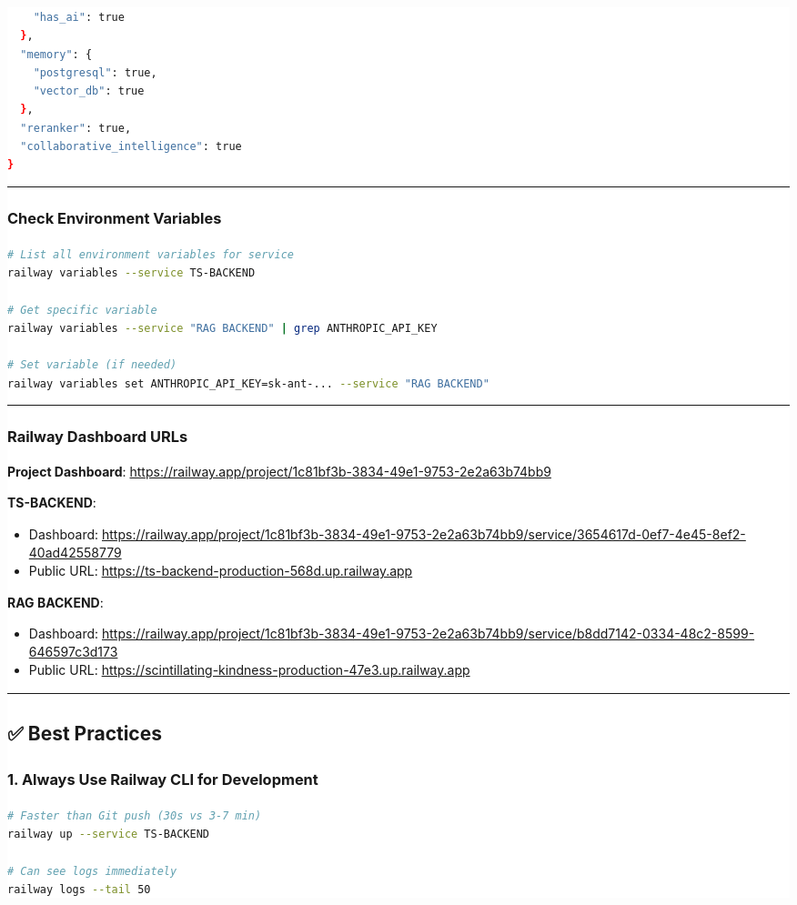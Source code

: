 ```bash
    "has_ai": true
  },
  "memory": {
    "postgresql": true,
    "vector_db": true
  },
  "reranker": true,
  "collaborative_intelligence": true
}
```

---

### Check Environment Variables

```bash
# List all environment variables for service
railway variables --service TS-BACKEND

# Get specific variable
railway variables --service "RAG BACKEND" | grep ANTHROPIC_API_KEY

# Set variable (if needed)
railway variables set ANTHROPIC_API_KEY=sk-ant-... --service "RAG BACKEND"
```

---

### Railway Dashboard URLs

**Project Dashboard**:
https://railway.app/project/1c81bf3b-3834-49e1-9753-2e2a63b74bb9

**TS-BACKEND**:
- Dashboard: https://railway.app/project/1c81bf3b-3834-49e1-9753-2e2a63b74bb9/service/3654617d-0ef7-4e45-8ef2-40ad42558779
- Public URL: https://ts-backend-production-568d.up.railway.app

**RAG BACKEND**:
- Dashboard: https://railway.app/project/1c81bf3b-3834-49e1-9753-2e2a63b74bb9/service/b8dd7142-0334-48c2-8599-646597c3d173
- Public URL: https://scintillating-kindness-production-47e3.up.railway.app

---

## ✅ Best Practices

### 1. Always Use Railway CLI for Development

```bash
# Faster than Git push (30s vs 3-7 min)
railway up --service TS-BACKEND

# Can see logs immediately
railway logs --tail 50
```
